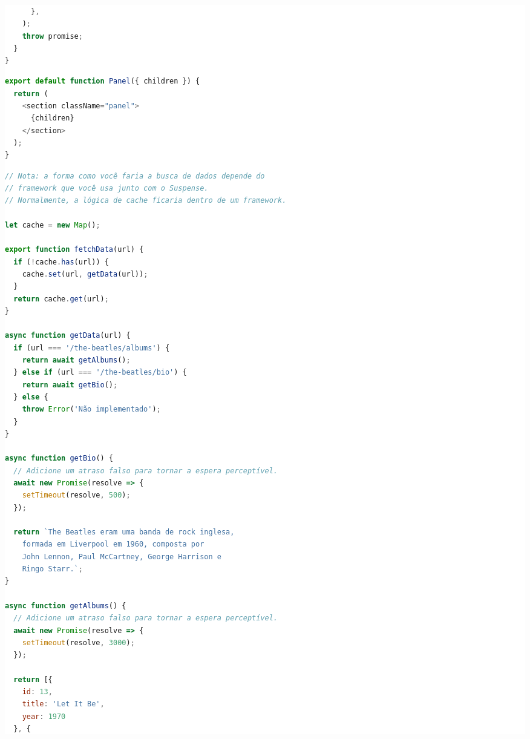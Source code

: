 ```js src/Biography.js hidden
      },      
    );
    throw promise;
  }
}
```

```js src/Panel.js hidden
export default function Panel({ children }) {
  return (
    <section className="panel">
      {children}
    </section>
  );
}
```

```js src/data.js hidden
// Nota: a forma como você faria a busca de dados depende do
// framework que você usa junto com o Suspense.
// Normalmente, a lógica de cache ficaria dentro de um framework.

let cache = new Map();

export function fetchData(url) {
  if (!cache.has(url)) {
    cache.set(url, getData(url));
  }
  return cache.get(url);
}

async function getData(url) {
  if (url === '/the-beatles/albums') {
    return await getAlbums();
  } else if (url === '/the-beatles/bio') {
    return await getBio();
  } else {
    throw Error('Não implementado');
  }
}

async function getBio() {
  // Adicione um atraso falso para tornar a espera perceptível.
  await new Promise(resolve => {
    setTimeout(resolve, 500);
  });

  return `The Beatles eram uma banda de rock inglesa, 
    formada em Liverpool em 1960, composta por 
    John Lennon, Paul McCartney, George Harrison e 
    Ringo Starr.`;
}

async function getAlbums() {
  // Adicione um atraso falso para tornar a espera perceptível.
  await new Promise(resolve => {
    setTimeout(resolve, 3000);
  });

  return [{
    id: 13,
    title: 'Let It Be',
    year: 1970
  }, {
```